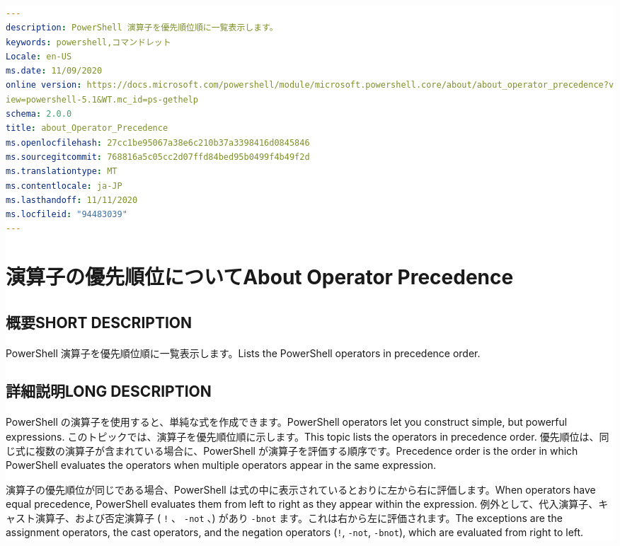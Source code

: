 ```yaml
---
description: PowerShell 演算子を優先順位順に一覧表示します。
keywords: powershell,コマンドレット
Locale: en-US
ms.date: 11/09/2020
online version: https://docs.microsoft.com/powershell/module/microsoft.powershell.core/about/about_operator_precedence?view=powershell-5.1&WT.mc_id=ps-gethelp
schema: 2.0.0
title: about_Operator_Precedence
ms.openlocfilehash: 27cc1be95067a38e6c210b37a3398416d0845846
ms.sourcegitcommit: 768816a5c05cc2d07ffd84bed95b0499f4b49f2d
ms.translationtype: MT
ms.contentlocale: ja-JP
ms.lasthandoff: 11/11/2020
ms.locfileid: "94483039"
---
```

# <a name="about-operator-precedence"></a><span data-ttu-id="a40da-104">演算子の優先順位について</span><span class="sxs-lookup"><span data-stu-id="a40da-104">About Operator Precedence</span></span>

## <a name="short-description"></a><span data-ttu-id="a40da-105">概要</span><span class="sxs-lookup"><span data-stu-id="a40da-105">SHORT DESCRIPTION</span></span>
<span data-ttu-id="a40da-106">PowerShell 演算子を優先順位順に一覧表示します。</span><span class="sxs-lookup"><span data-stu-id="a40da-106">Lists the PowerShell operators in precedence order.</span></span>

## <a name="long-description"></a><span data-ttu-id="a40da-107">詳細説明</span><span class="sxs-lookup"><span data-stu-id="a40da-107">LONG DESCRIPTION</span></span>

<span data-ttu-id="a40da-108">PowerShell の演算子を使用すると、単純な式を作成できます。</span><span class="sxs-lookup"><span data-stu-id="a40da-108">PowerShell operators let you construct simple, but powerful expressions.</span></span> <span data-ttu-id="a40da-109">このトピックでは、演算子を優先順位順に示します。</span><span class="sxs-lookup"><span data-stu-id="a40da-109">This topic lists the operators in precedence order.</span></span> <span data-ttu-id="a40da-110">優先順位は、同じ式に複数の演算子が含まれている場合に、PowerShell が演算子を評価する順序です。</span><span class="sxs-lookup"><span data-stu-id="a40da-110">Precedence order is the order in which PowerShell evaluates the operators when multiple operators appear in the same expression.</span></span>

<span data-ttu-id="a40da-111">演算子の優先順位が同じである場合、PowerShell は式の中に表示されているとおりに左から右に評価します。</span><span class="sxs-lookup"><span data-stu-id="a40da-111">When operators have equal precedence, PowerShell evaluates them from left to right as they appear within the expression.</span></span> <span data-ttu-id="a40da-112">例外として、代入演算子、キャスト演算子、および否定演算子 ( `!` 、 `-not` 、) があり `-bnot` ます。これは右から左に評価されます。</span><span class="sxs-lookup"><span data-stu-id="a40da-112">The exceptions are the assignment operators, the cast operators, and the negation operators (`!`, `-not`, `-bnot`), which are evaluated from right to left.</span></span>
